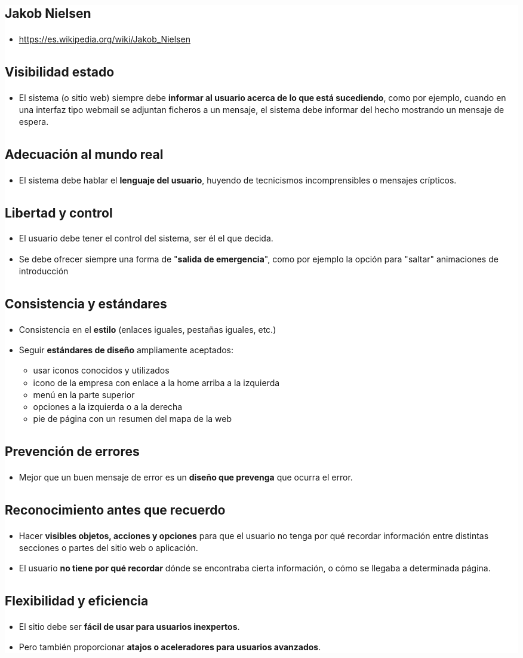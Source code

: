 

## Jakob Nielsen

- <https://es.wikipedia.org/wiki/Jakob_Nielsen>

## Visibilidad estado

- El sistema (o sitio web) siempre debe **informar al usuario acerca de lo que está sucediendo**, como por ejemplo, cuando en una interfaz tipo webmail se adjuntan ficheros a un mensaje, el sistema debe informar del hecho mostrando un mensaje de espera.

## Adecuación al mundo real

- El sistema debe hablar el **lenguaje del usuario**, huyendo de tecnicismos incomprensibles o mensajes crípticos.

## Libertad y control

- El usuario debe tener el control del sistema, ser él el que decida.

- Se debe ofrecer siempre una forma de "**salida de emergencia**", como por ejemplo la opción para "saltar" animaciones de introducción

## Consistencia y estándares

- Consistencia en el **estilo** (enlaces iguales, pestañas iguales, etc.)

- Seguir **estándares de diseño** ampliamente aceptados:
    - usar iconos conocidos y utilizados
    - icono de la empresa con enlace a la home arriba a la izquierda
    - menú en la parte superior
    - opciones a la izquierda o a la derecha
    - pie de página con un resumen del mapa de la web

## Prevención de errores

- Mejor que un buen mensaje de error es un **diseño que prevenga** que ocurra el error.

## Reconocimiento antes que recuerdo

- Hacer **visibles objetos, acciones y opciones** para que el usuario no tenga por qué recordar información entre distintas secciones o partes del sitio web o aplicación.

- El usuario **no tiene por qué recordar** dónde se encontraba cierta información, o cómo se llegaba a determinada página.

## Flexibilidad y eficiencia

- El sitio debe ser **fácil de usar para usuarios inexpertos**.

- Pero también proporcionar **atajos o aceleradores para usuarios avanzados**.
